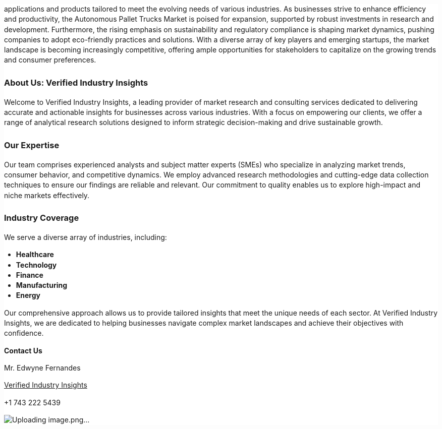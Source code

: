 applications and products tailored to meet the evolving needs of various industries. As businesses strive to enhance efficiency and productivity, the Autonomous Pallet Trucks Market is poised for expansion, supported by robust investments in research and development. Furthermore, the rising emphasis on sustainability and regulatory compliance is shaping market dynamics, pushing companies to adopt eco-friendly practices and solutions. With a diverse array of key players and emerging startups, the market landscape is becoming increasingly competitive, offering ample opportunities for stakeholders to capitalize on the growing trends and consumer preferences.</p><h3>About Us: Verified Industry Insights</h3><p>Welcome to Verified Industry Insights, a leading provider of market research and consulting services dedicated to delivering accurate and actionable insights for businesses across various industries. With a focus on empowering our clients, we offer a range of analytical research solutions designed to inform strategic decision-making and drive sustainable growth.</p><h3>Our Expertise</h3><p>Our team comprises experienced analysts and subject matter experts (SMEs) who specialize in analyzing market trends, consumer behavior, and competitive dynamics. We employ advanced research methodologies and cutting-edge data collection techniques to ensure our findings are reliable and relevant. Our commitment to quality enables us to explore high-impact and niche markets effectively.</p><h3>Industry Coverage</h3><p>We serve a diverse array of industries, including:</p><ul><li><strong>Healthcare</strong></li><li><strong>Technology</strong></li><li><strong>Finance</strong></li><li><strong>Manufacturing</strong></li><li><strong>Energy</strong></li></ul><p>Our comprehensive approach allows us to provide tailored insights that meet the unique needs of each sector. At Verified Industry Insights, we are dedicated to helping businesses navigate complex market landscapes and achieve their objectives with confidence.</p><p><strong>Contact Us</strong></p><p>Mr. Edwyne Fernandes</p><p><a href="https://www.verifiedindustryinsights.com/">Verified Industry Insights</a></p><p>+1 743 222 5439</p>
![Uploading image.png…]()
